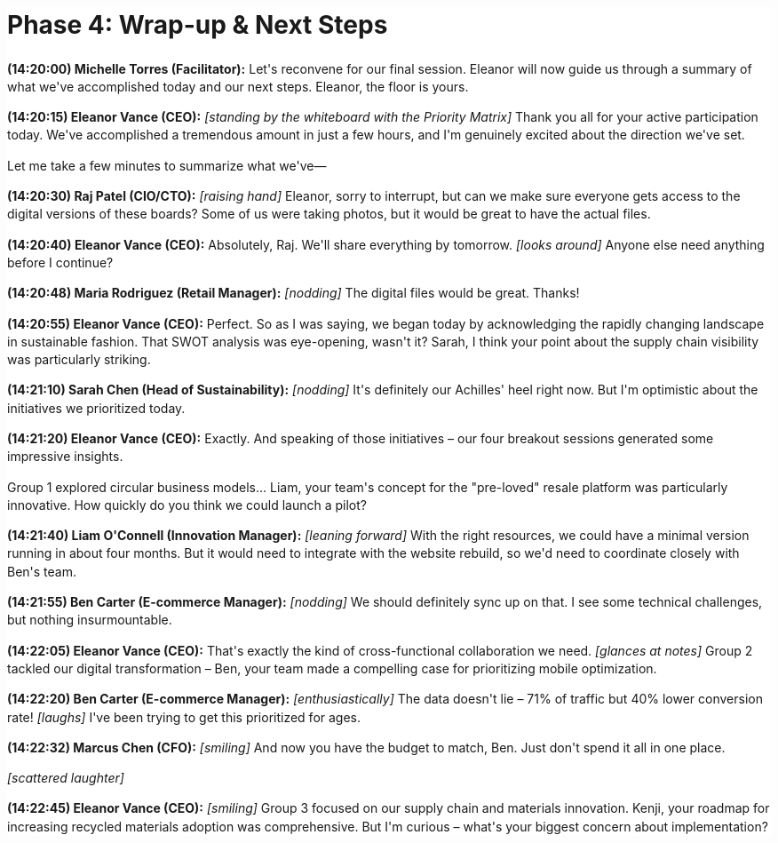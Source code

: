 # Phase 4: Wrap-up & Next Steps

**(14:20:00) Michelle Torres (Facilitator):** Let's reconvene for our final session. Eleanor will now guide us through a summary of what we've accomplished today and our next steps. Eleanor, the floor is yours.

**(14:20:15) Eleanor Vance (CEO):** *[standing by the whiteboard with the Priority Matrix]* Thank you all for your active participation today. We've accomplished a tremendous amount in just a few hours, and I'm genuinely excited about the direction we've set.

Let me take a few minutes to summarize what we've—

**(14:20:30) Raj Patel (CIO/CTO):** *[raising hand]* Eleanor, sorry to interrupt, but can we make sure everyone gets access to the digital versions of these boards? Some of us were taking photos, but it would be great to have the actual files.

**(14:20:40) Eleanor Vance (CEO):** Absolutely, Raj. We'll share everything by tomorrow. *[looks around]* Anyone else need anything before I continue?

**(14:20:48) Maria Rodriguez (Retail Manager):** *[nodding]* The digital files would be great. Thanks!

**(14:20:55) Eleanor Vance (CEO):** Perfect. So as I was saying, we began today by acknowledging the rapidly changing landscape in sustainable fashion. That SWOT analysis was eye-opening, wasn't it? Sarah, I think your point about the supply chain visibility was particularly striking.

**(14:21:10) Sarah Chen (Head of Sustainability):** *[nodding]* It's definitely our Achilles' heel right now. But I'm optimistic about the initiatives we prioritized today.

**(14:21:20) Eleanor Vance (CEO):** Exactly. And speaking of those initiatives – our four breakout sessions generated some impressive insights. 

Group 1 explored circular business models... Liam, your team's concept for the "pre-loved" resale platform was particularly innovative. How quickly do you think we could launch a pilot?

**(14:21:40) Liam O'Connell (Innovation Manager):** *[leaning forward]* With the right resources, we could have a minimal version running in about four months. But it would need to integrate with the website rebuild, so we'd need to coordinate closely with Ben's team.

**(14:21:55) Ben Carter (E-commerce Manager):** *[nodding]* We should definitely sync up on that. I see some technical challenges, but nothing insurmountable.

**(14:22:05) Eleanor Vance (CEO):** That's exactly the kind of cross-functional collaboration we need. *[glances at notes]* Group 2 tackled our digital transformation – Ben, your team made a compelling case for prioritizing mobile optimization.

**(14:22:20) Ben Carter (E-commerce Manager):** *[enthusiastically]* The data doesn't lie – 71% of traffic but 40% lower conversion rate! *[laughs]* I've been trying to get this prioritized for ages.

**(14:22:32) Marcus Chen (CFO):** *[smiling]* And now you have the budget to match, Ben. Just don't spend it all in one place.

*[scattered laughter]*

**(14:22:45) Eleanor Vance (CEO):** *[smiling]* Group 3 focused on our supply chain and materials innovation. Kenji, your roadmap for increasing recycled materials adoption was comprehensive. But I'm curious – what's your biggest concern about implementation?
